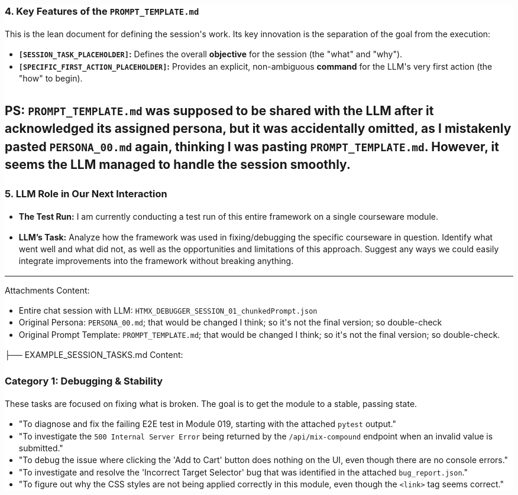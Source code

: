 
### **4. Key Features of the `PROMPT_TEMPLATE.md`**

This is the lean document for defining the session's work. Its key innovation is the separation of the goal from the execution:

- **`[SESSION_TASK_PLACEHOLDER]`:** Defines the overall **objective** for the session (the "what" and "why").
- **`[SPECIFIC_FIRST_ACTION_PLACEHOLDER]`:** Provides an explicit, non-ambiguous **command** for the LLM's very first action (the "how" to begin).

## PS: `PROMPT_TEMPLATE.md` was supposed to be shared with the LLM after it acknowledged its assigned persona, but it was accidentally omitted, as I mistakenly pasted `PERSONA_00.md` again, thinking I was pasting `PROMPT_TEMPLATE.md`. However, it seems the LLM managed to handle the session smoothly.

### **5. LLM Role in Our Next Interaction**

- **The Test Run:** I am currently conducting a test run of this entire framework on a single courseware module.

* **LLM’s Task:** Analyze how the framework was used in fixing/debugging the specific courseware in question. Identify what went well and what did not, as well as the opportunities and limitations of this approach. Suggest any ways we could easily integrate improvements into the framework without breaking anything.

---

Attachments Content:

- Entire chat session with LLM: `HTMX_DEBUGGER_SESSION_01_chunkedPrompt.json`
- Original Persona: `PERSONA_00.md`; that would be changed I think; so it's not the final version; so double-check
- Original Prompt Template: `PROMPT_TEMPLATE.md`; that would be changed I think; so it's not the final version; so double-check.

├── EXAMPLE_SESSION_TASKS.md
Content:

### Category 1: Debugging & Stability

These tasks are focused on fixing what is broken. The goal is to get the module to a stable, passing state.

- "To diagnose and fix the failing E2E test in Module 019, starting with the attached `pytest` output."
- "To investigate the `500 Internal Server Error` being returned by the `/api/mix-compound` endpoint when an invalid value is submitted."
- "To debug the issue where clicking the 'Add to Cart' button does nothing on the UI, even though there are no console errors."
- "To investigate and resolve the 'Incorrect Target Selector' bug that was identified in the attached `bug_report.json`."
- "To figure out why the CSS styles are not being applied correctly in this module, even though the `<link>` tag seems correct."
